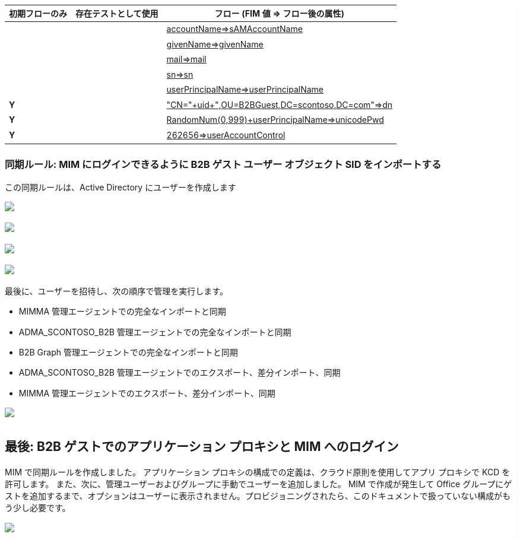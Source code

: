 | **初期フローのみ** | **存在テストとして使用** | **フロー (FIM 値 ⇒ フロー後の属性)**                          |
|-----------------------|---------------------------|-----------------------------------------------------------------------|
|                       |                           | [accountName⇒sAMAccountName](javascript:void(0);)                     |
|                       |                           | [givenName⇒givenName](javascript:void(0);)                            |
|                       |                           | [mail⇒mail](javascript:void(0);)                                      |
|                       |                           | [sn⇒sn](javascript:void(0);)                                          |
|                       |                           | [userPrincipalName⇒userPrincipalName](javascript:void(0);)            |
| **Y**                 |                           | ["CN="+uid+",OU=B2BGuest,DC=scontoso,DC=com"⇒dn](javascript:void(0);) |
| **Y**                 |                           | [RandomNum(0,999)+userPrincipalName⇒unicodePwd](javascript:void(0);)  |
| **Y**                 |                           | [262656⇒userAccountControl](javascript:void(0);)                      |

### <a name="synchronization-rule-import-b2b-guest-user-objects-sid-to-allow-for-login-to-mim"></a>同期ルール: MIM にログインできるように B2B ゲスト ユーザー オブジェクト SID をインポートする 

この同期ルールは、Active Directory にユーザーを作成します

![](media/microsoft-identity-manager-2016-graph-b2b-scenario/263df23fd588c4229b958aee240071f3.png)


![](media/microsoft-identity-manager-2016-graph-b2b-scenario/047ebc3084999246bdd44b1f05ca02b3.png)

![](media/microsoft-identity-manager-2016-graph-b2b-scenario/acc0a871c0bf6f45ee928bed5abd9861.png)

![](media/microsoft-identity-manager-2016-graph-b2b-scenario/80fb9d563ec088925477a645f19b0373.png)

最後に、ユーザーを招待し、次の順序で管理を実行します。

-   MIMMA 管理エージェントでの完全なインポートと同期

-   ADMA_SCONTOSO_B2B 管理エージェントでの完全なインポートと同期

-   B2B Graph 管理エージェントでの完全なインポートと同期

-   ADMA_SCONTOSO_B2B 管理エージェントでのエクスポート、差分インポート、同期

-   MIMMA 管理エージェントでのエクスポート、差分インポート、同期

![](media/microsoft-identity-manager-2016-graph-b2b-scenario/506f0a093c8b58cbb62cc4341b251564.png)

## <a name="finally-application-proxy-with-b2b-guest-and-logging-into-mim"></a>最後: B2B ゲストでのアプリケーション プロキシと MIM へのログイン

MIM で同期ルールを作成しました。 アプリケーション プロキシの構成での定義は、クラウド原則を使用してアプリ プロキシで KCD を許可します。
また、次に、管理ユーザーおよびグループに手動でユーザーを追加しました。 MIM で作成が発生して Office グループにゲストを追加するまで、オプションはユーザーに表示されません。プロビジョニングされたら、このドキュメントで扱っていない構成がもう少し必要です。

![](media/microsoft-identity-manager-2016-graph-b2b-scenario/d0f0b253dbbc5edaf22b22f30f94dd3b.png)
